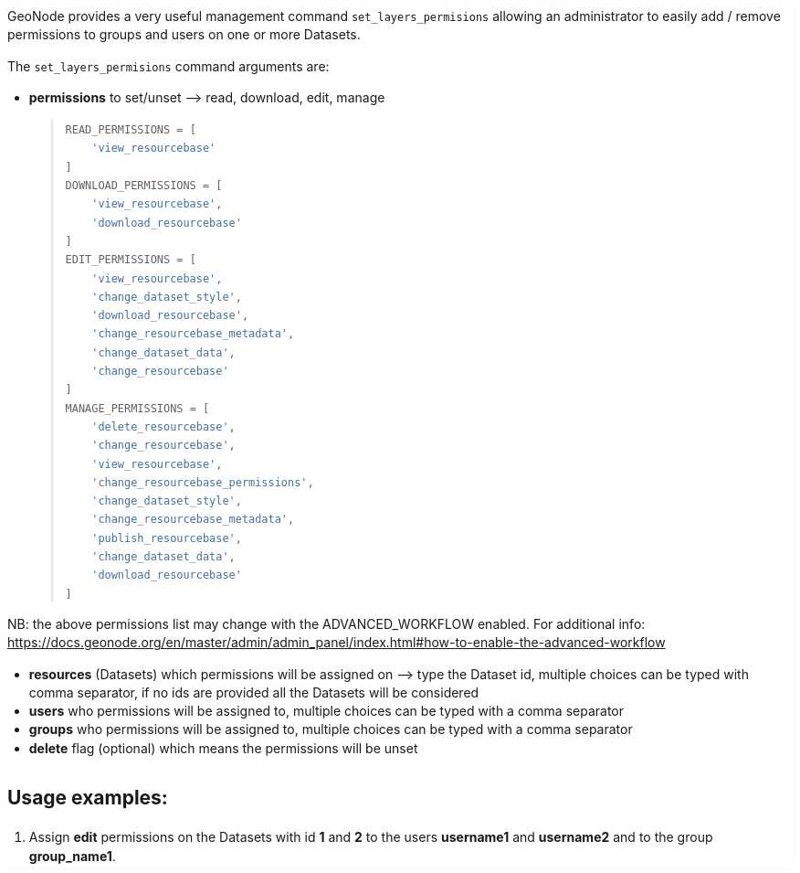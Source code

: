 GeoNode provides a very useful management command `set_layers_permisions` allowing an administrator to easily add / remove permissions to groups and users on one or more Datasets.

The `set_layers_permisions` command arguments are:

-   **permissions** to set/unset \--\> read, download, edit, manage

    > ``` python
    > READ_PERMISSIONS = [
    >     'view_resourcebase'
    > ]
    > DOWNLOAD_PERMISSIONS = [
    >     'view_resourcebase',
    >     'download_resourcebase'
    > ]
    > EDIT_PERMISSIONS = [
    >     'view_resourcebase',
    >     'change_dataset_style',
    >     'download_resourcebase',
    >     'change_resourcebase_metadata',
    >     'change_dataset_data',
    >     'change_resourcebase'
    > ]
    > MANAGE_PERMISSIONS = [
    >     'delete_resourcebase',
    >     'change_resourcebase',
    >     'view_resourcebase',
    >     'change_resourcebase_permissions',
    >     'change_dataset_style',
    >     'change_resourcebase_metadata',
    >     'publish_resourcebase',
    >     'change_dataset_data',
    >     'download_resourcebase'
    > ]
    > ```

NB: the above permissions list may change with the ADVANCED_WORKFLOW enabled. For additional info: <https://docs.geonode.org/en/master/admin/admin_panel/index.html#how-to-enable-the-advanced-workflow>

-   **resources** (Datasets) which permissions will be assigned on \--\> type the Dataset id, multiple choices can be typed with comma separator, if no ids are provided all the Datasets will be considered
-   **users** who permissions will be assigned to, multiple choices can be typed with a comma separator
-   **groups** who permissions will be assigned to, multiple choices can be typed with a comma separator
-   **delete** flag (optional) which means the permissions will be unset

## Usage examples:

1.  Assign **edit** permissions on the Datasets with id **1** and **2** to the users **username1** and **username2** and to the group **group_name1**.
